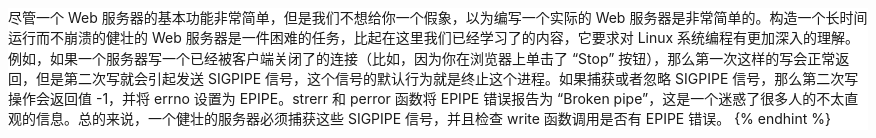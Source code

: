 尽管一个 Web 服务器的基本功能非常简单，但是我们不想给你一个假象，以为编写一个实际的 Web 服务器是非常简单的。构造一个长时间运行而不崩溃的健壮的 Web 服务器是一件困难的任务，比起在这里我们已经学习了的内容，它要求对 Linux 系统编程有更加深入的理解。例如，如果一个服务器写一个已经被客户端关闭了的连接（比如，因为你在浏览器上单击了 “Stop” 按钮），那么第一次这样的写会正常返回，但是第二次写就会引起发送 SIGPIPE 信号，这个信号的默认行为就是终止这个进程。如果捕获或者忽略 SIGPIPE 信号，那么第二次写操作会返回值 -1，并将 errno 设置为 EPIPE。strerr 和 perror 函数将 EPIPE 错误报告为 “Broken pipe”，这是一个迷惑了很多人的不太直观的信息。总的来说，一个健壮的服务器必须捕获这些 SIGPIPE 信号，并且检查 write 函数调用是否有 EPIPE 错误。
{% endhint %}
